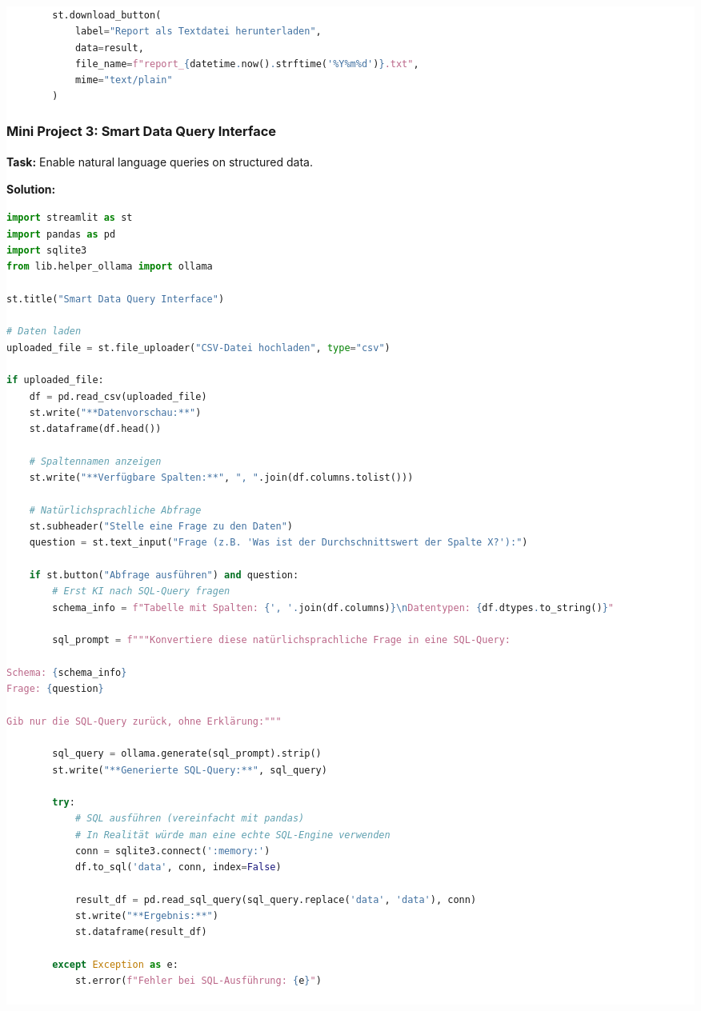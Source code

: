 ```python
        st.download_button(
            label="Report als Textdatei herunterladen",
            data=result,
            file_name=f"report_{datetime.now().strftime('%Y%m%d')}.txt",
            mime="text/plain"
        )
```
### Mini Project 3: Smart Data Query Interface

**Task:** Enable natural language queries on structured data.

**Solution:**

```python
import streamlit as st
import pandas as pd
import sqlite3
from lib.helper_ollama import ollama

st.title("Smart Data Query Interface")

# Daten laden
uploaded_file = st.file_uploader("CSV-Datei hochladen", type="csv")

if uploaded_file:
    df = pd.read_csv(uploaded_file)
    st.write("**Datenvorschau:**")
    st.dataframe(df.head())
    
    # Spaltennamen anzeigen
    st.write("**Verfügbare Spalten:**", ", ".join(df.columns.tolist()))
    
    # Natürlichsprachliche Abfrage
    st.subheader("Stelle eine Frage zu den Daten")
    question = st.text_input("Frage (z.B. 'Was ist der Durchschnittswert der Spalte X?'):")
    
    if st.button("Abfrage ausführen") and question:
        # Erst KI nach SQL-Query fragen
        schema_info = f"Tabelle mit Spalten: {', '.join(df.columns)}\nDatentypen: {df.dtypes.to_string()}"
        
        sql_prompt = f"""Konvertiere diese natürlichsprachliche Frage in eine SQL-Query:

Schema: {schema_info}
Frage: {question}

Gib nur die SQL-Query zurück, ohne Erklärung:"""
        
        sql_query = ollama.generate(sql_prompt).strip()
        st.write("**Generierte SQL-Query:**", sql_query)
        
        try:
            # SQL ausführen (vereinfacht mit pandas)
            # In Realität würde man eine echte SQL-Engine verwenden
            conn = sqlite3.connect(':memory:')
            df.to_sql('data', conn, index=False)
            
            result_df = pd.read_sql_query(sql_query.replace('data', 'data'), conn)
            st.write("**Ergebnis:**")
            st.dataframe(result_df)
            
        except Exception as e:
            st.error(f"Fehler bei SQL-Ausführung: {e}")
            
```
